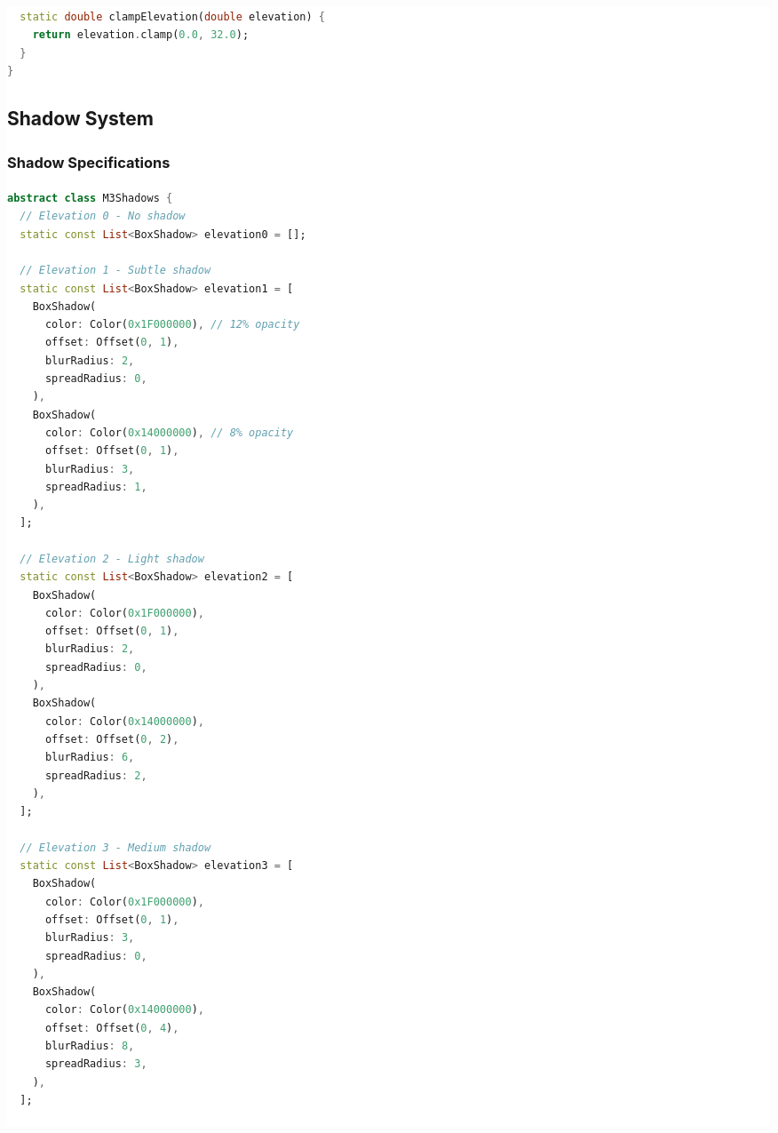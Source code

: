 ```dart
  static double clampElevation(double elevation) {
    return elevation.clamp(0.0, 32.0);
  }
}
```

## Shadow System

### Shadow Specifications
```dart
abstract class M3Shadows {
  // Elevation 0 - No shadow
  static const List<BoxShadow> elevation0 = [];
  
  // Elevation 1 - Subtle shadow
  static const List<BoxShadow> elevation1 = [
    BoxShadow(
      color: Color(0x1F000000), // 12% opacity
      offset: Offset(0, 1),
      blurRadius: 2,
      spreadRadius: 0,
    ),
    BoxShadow(
      color: Color(0x14000000), // 8% opacity
      offset: Offset(0, 1),
      blurRadius: 3,
      spreadRadius: 1,
    ),
  ];
  
  // Elevation 2 - Light shadow
  static const List<BoxShadow> elevation2 = [
    BoxShadow(
      color: Color(0x1F000000),
      offset: Offset(0, 1),
      blurRadius: 2,
      spreadRadius: 0,
    ),
    BoxShadow(
      color: Color(0x14000000),
      offset: Offset(0, 2),
      blurRadius: 6,
      spreadRadius: 2,
    ),
  ];
  
  // Elevation 3 - Medium shadow
  static const List<BoxShadow> elevation3 = [
    BoxShadow(
      color: Color(0x1F000000),
      offset: Offset(0, 1),
      blurRadius: 3,
      spreadRadius: 0,
    ),
    BoxShadow(
      color: Color(0x14000000),
      offset: Offset(0, 4),
      blurRadius: 8,
      spreadRadius: 3,
    ),
  ];
  
```